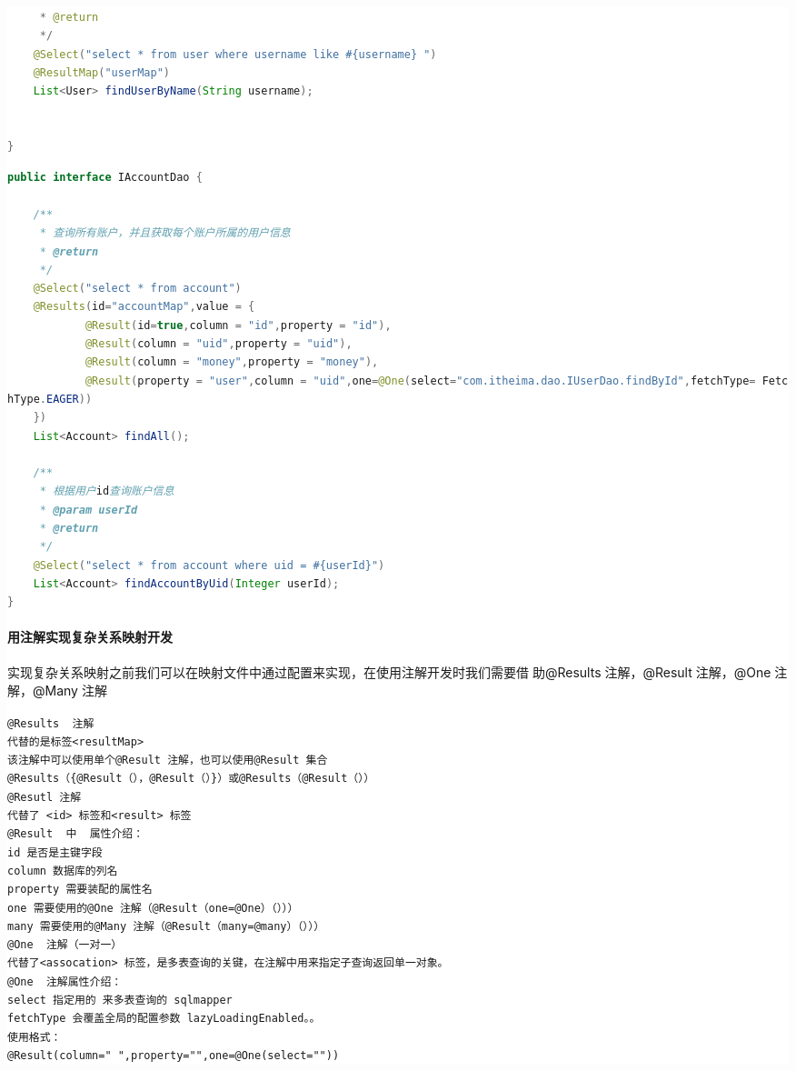 ```java
     * @return
     */
    @Select("select * from user where username like #{username} ")
    @ResultMap("userMap")
    List<User> findUserByName(String username);


}

```



```java
public interface IAccountDao {

    /**
     * 查询所有账户，并且获取每个账户所属的用户信息
     * @return
     */
    @Select("select * from account")
    @Results(id="accountMap",value = {
            @Result(id=true,column = "id",property = "id"),
            @Result(column = "uid",property = "uid"),
            @Result(column = "money",property = "money"),
            @Result(property = "user",column = "uid",one=@One(select="com.itheima.dao.IUserDao.findById",fetchType= FetchType.EAGER))
    })
    List<Account> findAll();

    /**
     * 根据用户id查询账户信息
     * @param userId
     * @return
     */
    @Select("select * from account where uid = #{userId}")
    List<Account> findAccountByUid(Integer userId);
}

```

#### 用注解实现复杂关系映射开发

实现复杂关系映射之前我们可以在映射文件中通过配置<resultMap>来实现，在使用注解开发时我们需要借
助@Results 注解，@Result 注解，@One 注解，@Many 注解

```
@Results  注解
代替的是标签<resultMap>
该注解中可以使用单个@Result 注解，也可以使用@Result 集合
@Results（{@Result（），@Result（）}）或@Results（@Result（））
@Resutl 注解
代替了 <id> 标签和<result> 标签
@Result  中  属性介绍：
id 是否是主键字段
column 数据库的列名
property 需要装配的属性名
one 需要使用的@One 注解（@Result（one=@One）（）））
many 需要使用的@Many 注解（@Result（many=@many）（）））
@One  注解（一对一）
代替了<assocation> 标签，是多表查询的关键，在注解中用来指定子查询返回单一对象。
@One  注解属性介绍：
select 指定用的 来多表查询的 sqlmapper
fetchType 会覆盖全局的配置参数 lazyLoadingEnabled。。
使用格式：
@Result(column=" ",property="",one=@One(select=""))
```